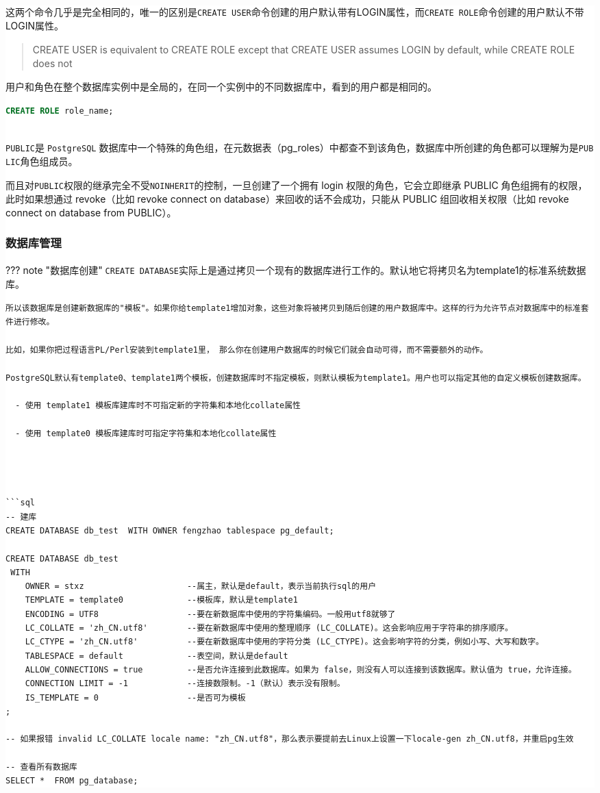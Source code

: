 这两个命令几乎是完全相同的，唯一的区别是`CREATE USER`命令创建的用户默认带有LOGIN属性，而`CREATE ROLE`命令创建的用户默认不带LOGIN属性。

> CREATE USER is equivalent to CREATE ROLE except that CREATE USER assumes LOGIN by default, while CREATE ROLE does not

用户和角色在整个数据库实例中是全局的，在同一个实例中的不同数据库中，看到的用户都是相同的。

```SQL
CREATE ROLE role_name;



```


`PUBLIC`是 `PostgreSQL` 数据库中一个特殊的角色组，在元数据表（pg_roles）中都查不到该角色，数据库中所创建的角色都可以理解为是`PUBLIC`角色组成员。

而且对`PUBLIC`权限的继承完全不受`NOINHERIT`的控制，一旦创建了一个拥有 login 权限的角色，它会立即继承 PUBLIC 角色组拥有的权限，此时如果想通过 revoke（比如 revoke connect on database）来回收的话不会成功，只能从 PUBLIC 组回收相关权限（比如 revoke connect on database from PUBLIC）。



### 数据库管理

??? note "数据库创建"
    `CREATE DATABASE`实际上是通过拷贝一个现有的数据库进行工作的。默认地它将拷贝名为template1的标准系统数据库。 
    
    所以该数据库是创建新数据库的"模板"。如果你给template1增加对象，这些对象将被拷贝到随后创建的用户数据库中。这样的行为允许节点对数据库中的标准套件进行修改。
    
    比如，如果你把过程语言PL/Perl安装到template1里， 那么你在创建用户数据库的时候它们就会自动可得，而不需要额外的动作。
    
    PostgreSQL默认有template0、template1两个模板，创建数据库时不指定模板，则默认模板为template1。用户也可以指定其他的自定义模板创建数据库。
    
      - 使用 template1 模板库建库时不可指定新的字符集和本地化collate属性
    
      - 使用 template0 模板库建库时可指定字符集和本地化collate属性




    ```sql
    -- 建库
    CREATE DATABASE db_test  WITH OWNER fengzhao tablespace pg_default;

    CREATE DATABASE db_test
     WITH  
        OWNER = stxz                     --属主，默认是default，表示当前执行sql的用户
        TEMPLATE = template0             --模板库，默认是template1
        ENCODING = UTF8	                 --要在新数据库中使用的字符集编码。一般用utf8就够了
        LC_COLLATE = 'zh_CN.utf8'        --要在新数据库中使用的整理顺序 (LC_COLLATE)。这会影响应用于字符串的排序顺序。
        LC_CTYPE = 'zh_CN.utf8'          --要在新数据库中使用的字符分类 (LC_CTYPE)。这会影响字符的分类，例如小写、大写和数字。
        TABLESPACE = default             --表空间，默认是default
        ALLOW_CONNECTIONS = true         --是否允许连接到此数据库。如果为 false，则没有人可以连接到该数据库。默认值为 true，允许连接。
        CONNECTION LIMIT = -1            --连接数限制。-1（默认）表示没有限制。
        IS_TEMPLATE = 0                  --是否可为模板
    ;	

    -- 如果报错 invalid LC_COLLATE locale name: "zh_CN.utf8"，那么表示要提前去Linux上设置一下locale-gen zh_CN.utf8，并重启pg生效

    -- 查看所有数据库
    SELECT *  FROM pg_database;
		 
